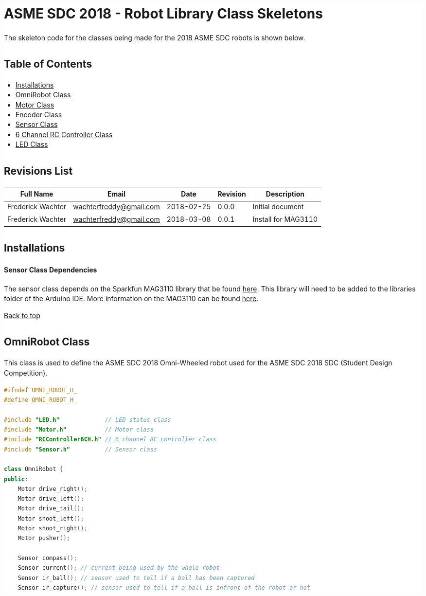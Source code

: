 # ASME SDC 2018 - Robot Library Class Skeletons

The skeleton code for the classes being made for the 2018 ASME SDC robots is shown below.

## Table of Contents
- [Installations](#install)
- [OmniRobot Class](#omnirobot)
- [Motor Class](#motor)
- [Encoder Class](#encoder)
- [Sensor Class](#sensor)
- [6 Channel RC Controller Class](#rccontroller)
- [LED Class](#led)

## Revisions List
Full Name | Email | Date | Revision | Description
--- | --- | --- | --- | ---
Frederick Wachter | wachterfreddy@gmail.com | 2018-02-25 | 0.0.0 | Initial document
Frederick Wachter | wachterfreddy@gmail.com | 2018-03-08 | 0.0.1 | Install for MAG3110

<a id="install"/>

## Installations

#### Sensor Class Dependencies

The sensor class depends on the Sparkfun MAG3110 library that be found [here](https://goo.gl/6krKLD). This library
will need to be added to the libraries folder of the Arduino IDE. More information on the MAG3110 can be found 
[here](https://goo.gl/mLZ2gx).

[Back to top](#top)

<a id="omnirobot"/>

## OmniRobot Class

This class is used to define the ASME SDC 2018 Omni-Wheeled robot used for the ASME SDC 2018 SDC (Student Design 
Competition).

```cpp
#ifndef OMNI_ROBOT_H_
#define OMNI_ROBOT_H_

#include "LED.h"             // LED status class
#include "Motor.h"           // Motor class
#include "RCController6CH.h" // 6 channel RC controller class
#include "Sensor.h"          // Sensor class

class OmniRobot {
public:
	Motor drive_right();
	Motor drive_left();
	Motor drive_tail();
	Motor shoot_left();
	Motor shoot_right();
	Motor pusher();

	Sensor compass();
	Sensor current(); // current being used by the whole robot
	Sensor ir_ball(); // sensor used to tell if a ball has been captured
	Sensor ir_capture(); // sensor used to tell if a ball is infront of the robot or not
```
